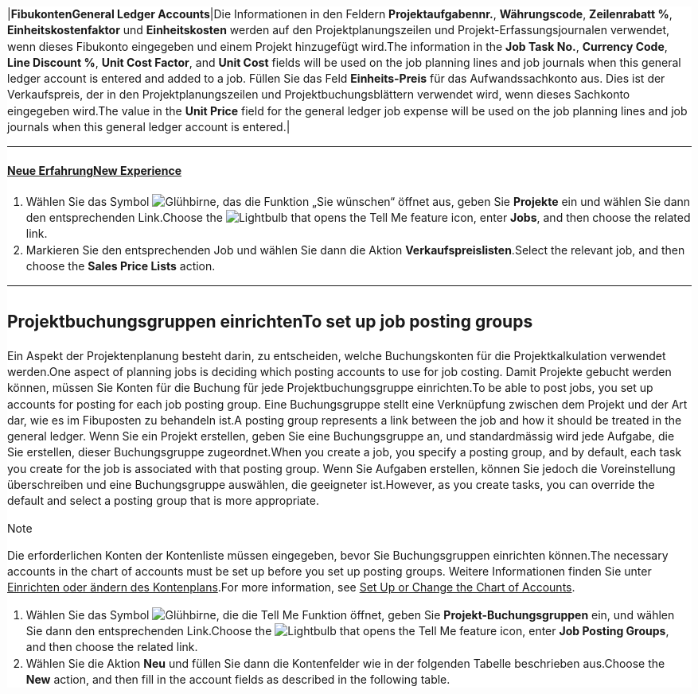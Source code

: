 |<span data-ttu-id="14c3e-149">**Fibukonten**</span><span class="sxs-lookup"><span data-stu-id="14c3e-149">**General Ledger Accounts**</span></span>|<span data-ttu-id="14c3e-150">Die Informationen in den Feldern **Projektaufgabennr.**, **Währungscode**, **Zeilenrabatt %**, **Einheitskostenfaktor** und **Einheitskosten** werden auf den Projektplanungszeilen und Projekt-Erfassungsjournalen verwendet, wenn dieses Fibukonto eingegeben und einem Projekt hinzugefügt wird.</span><span class="sxs-lookup"><span data-stu-id="14c3e-150">The information in the **Job Task No.**, **Currency Code**, **Line Discount %**, **Unit Cost Factor**, and **Unit Cost** fields will be used on the job planning lines and job journals when this general ledger account is entered and added to a job.</span></span> <span data-ttu-id="14c3e-151">Füllen Sie das Feld **Einheits-Preis** für das Aufwandssachkonto aus. Dies ist der Verkaufspreis, der in den Projektplanungszeilen und Projektbuchungsblättern verwendet wird, wenn dieses Sachkonto eingegeben wird.</span><span class="sxs-lookup"><span data-stu-id="14c3e-151">The value in the **Unit Price** field for the general ledger job expense will be used on the job planning lines and job journals when this general ledger account is entered.</span></span>|

---
#### <a name="new-experience"></a>[<span data-ttu-id="14c3e-152">Neue Erfahrung</span><span class="sxs-lookup"><span data-stu-id="14c3e-152">New Experience</span></span>](#tab/new-experience)
1. <span data-ttu-id="14c3e-153">Wählen Sie das Symbol ![Glühbirne, das die Funktion „Sie wünschen“ öffnet](media/ui-search/search_small.png "Tell me-Funktion") aus, geben Sie **Projekte** ein und wählen Sie dann den entsprechenden Link.</span><span class="sxs-lookup"><span data-stu-id="14c3e-153">Choose the ![Lightbulb that opens the Tell Me feature](media/ui-search/search_small.png "Tell me what you want to do") icon, enter **Jobs**, and then choose the related link.</span></span>  
2. <span data-ttu-id="14c3e-154">Markieren Sie den entsprechenden Job und wählen Sie dann die Aktion **Verkaufspreislisten**.</span><span class="sxs-lookup"><span data-stu-id="14c3e-154">Select the relevant job, and then choose the **Sales Price Lists** action.</span></span>

---

## <a name="to-set-up-job-posting-groups"></a><span data-ttu-id="14c3e-155">Projektbuchungsgruppen einrichten</span><span class="sxs-lookup"><span data-stu-id="14c3e-155">To set up job posting groups</span></span>
<span data-ttu-id="14c3e-156">Ein Aspekt der Projektenplanung besteht darin, zu entscheiden, welche Buchungskonten für die Projektkalkulation verwendet werden.</span><span class="sxs-lookup"><span data-stu-id="14c3e-156">One aspect of planning jobs is deciding which posting accounts to use for job costing.</span></span> <span data-ttu-id="14c3e-157">Damit Projekte gebucht werden können, müssen Sie Konten für die Buchung für jede Projektbuchungsgruppe einrichten.</span><span class="sxs-lookup"><span data-stu-id="14c3e-157">To be able to post jobs, you set up accounts for posting for each job posting group.</span></span> <span data-ttu-id="14c3e-158">Eine Buchungsgruppe stellt eine Verknüpfung zwischen dem Projekt und der Art dar, wie es im Fibuposten zu behandeln ist.</span><span class="sxs-lookup"><span data-stu-id="14c3e-158">A posting group represents a link between the job and how it should be treated in the general ledger.</span></span> <span data-ttu-id="14c3e-159">Wenn Sie ein Projekt erstellen, geben Sie eine Buchungsgruppe an, und standardmässig wird jede Aufgabe, die Sie erstellen, dieser Buchungsgruppe zugeordnet.</span><span class="sxs-lookup"><span data-stu-id="14c3e-159">When you create a job, you specify a posting group, and by default, each task you create for the job is associated with that posting group.</span></span> <span data-ttu-id="14c3e-160">Wenn Sie Aufgaben erstellen, können Sie jedoch die Voreinstellung überschreiben und eine Buchungsgruppe auswählen, die geeigneter ist.</span><span class="sxs-lookup"><span data-stu-id="14c3e-160">However, as you create tasks, you can override the default and select a posting group that is more appropriate.</span></span>  

> [!NOTE]  
>   <span data-ttu-id="14c3e-161">Die erforderlichen Konten der Kontenliste müssen eingegeben, bevor Sie Buchungsgruppen einrichten können.</span><span class="sxs-lookup"><span data-stu-id="14c3e-161">The necessary accounts in the chart of accounts must be set up before you set up posting groups.</span></span> <span data-ttu-id="14c3e-162">Weitere Informationen finden Sie unter [Einrichten oder ändern des Kontenplans](finance-setup-chart-accounts.md).</span><span class="sxs-lookup"><span data-stu-id="14c3e-162">For more information, see [Set Up or Change the Chart of Accounts](finance-setup-chart-accounts.md).</span></span>  

1. <span data-ttu-id="14c3e-163">Wählen Sie das Symbol ![Glühbirne, die die Tell Me Funktion öffnet](media/ui-search/search_small.png "Tell Me-Funktion"), geben Sie **Projekt-Buchungsgruppen** ein, und wählen Sie dann den entsprechenden Link.</span><span class="sxs-lookup"><span data-stu-id="14c3e-163">Choose the ![Lightbulb that opens the Tell Me feature](media/ui-search/search_small.png "Tell me what you want to do") icon, enter **Job Posting Groups**, and then choose the related link.</span></span>  
2. <span data-ttu-id="14c3e-164">Wählen Sie die Aktion **Neu** und füllen Sie dann die Kontenfelder wie in der folgenden Tabelle beschrieben aus.</span><span class="sxs-lookup"><span data-stu-id="14c3e-164">Choose the **New** action, and then fill in the account fields as described in the following table.</span></span>  
